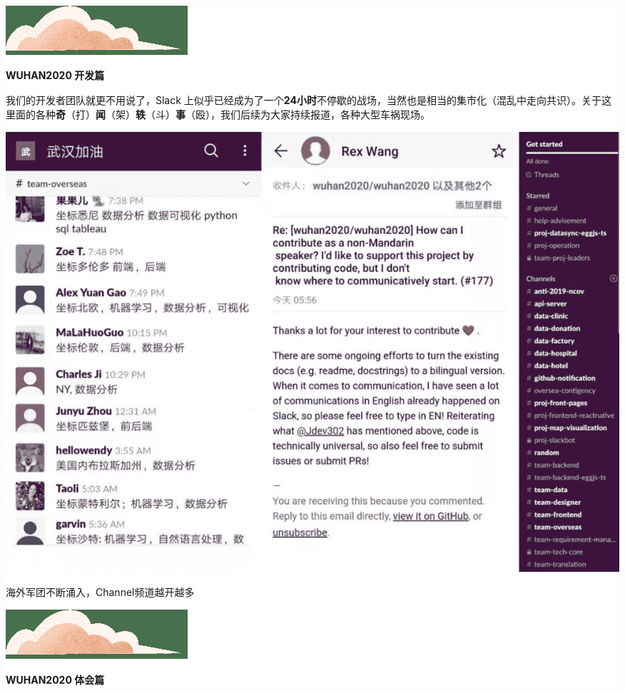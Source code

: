 
![](../img/40e6044e330e84c61746afb3680b31c4.png)

**WUHAN2020 开发篇**

我们的开发者团队就更不用说了，Slack 上似乎已经成为了一个**24小时**不停歇的战场，当然也是相当的集市化（混乱中走向共识）。关于这里面的各种**奇**（打）**闻**（架）**轶**（斗）**事**（殴），我们后续为大家持续报道，各种大型车祸现场。

![](../img/a7bb452f6ba580845d86e00e15090c14.png)

海外军团不断涌入，Channel频道越开越多

![](../img/40e6044e330e84c61746afb3680b31c4.png)

**WUHAN2020 体会篇**

